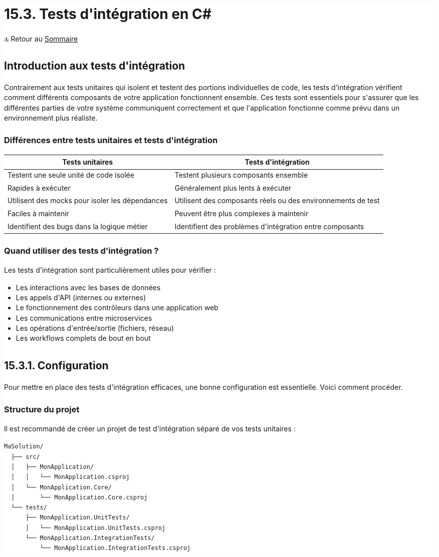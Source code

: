 # 15.3. Tests d'intégration en C#

🔝 Retour au [Sommaire](/SOMMAIRE.md)

## Introduction aux tests d'intégration

Contrairement aux tests unitaires qui isolent et testent des portions individuelles de code, les tests d'intégration vérifient comment différents composants de votre application fonctionnent ensemble. Ces tests sont essentiels pour s'assurer que les différentes parties de votre système communiquent correctement et que l'application fonctionne comme prévu dans un environnement plus réaliste.

### Différences entre tests unitaires et tests d'intégration

| Tests unitaires | Tests d'intégration |
|-----------------|---------------------|
| Testent une seule unité de code isolée | Testent plusieurs composants ensemble |
| Rapides à exécuter | Généralement plus lents à exécuter |
| Utilisent des mocks pour isoler les dépendances | Utilisent des composants réels ou des environnements de test |
| Faciles à maintenir | Peuvent être plus complexes à maintenir |
| Identifient des bugs dans la logique métier | Identifient des problèmes d'intégration entre composants |

### Quand utiliser des tests d'intégration ?

Les tests d'intégration sont particulièrement utiles pour vérifier :
- Les interactions avec les bases de données
- Les appels d'API (internes ou externes)
- Le fonctionnement des contrôleurs dans une application web
- Les communications entre microservices
- Les opérations d'entrée/sortie (fichiers, réseau)
- Les workflows complets de bout en bout

## 15.3.1. Configuration

Pour mettre en place des tests d'intégration efficaces, une bonne configuration est essentielle. Voici comment procéder.

### Structure du projet

Il est recommandé de créer un projet de test d'intégration séparé de vos tests unitaires :

```
MaSolution/
  ├── src/
  │   ├── MonApplication/
  │   │   └── MonApplication.csproj
  │   └── MonApplication.Core/
  │       └── MonApplication.Core.csproj
  └── tests/
      ├── MonApplication.UnitTests/
      │   └── MonApplication.UnitTests.csproj
      └── MonApplication.IntegrationTests/
          └── MonApplication.IntegrationTests.csproj
```
